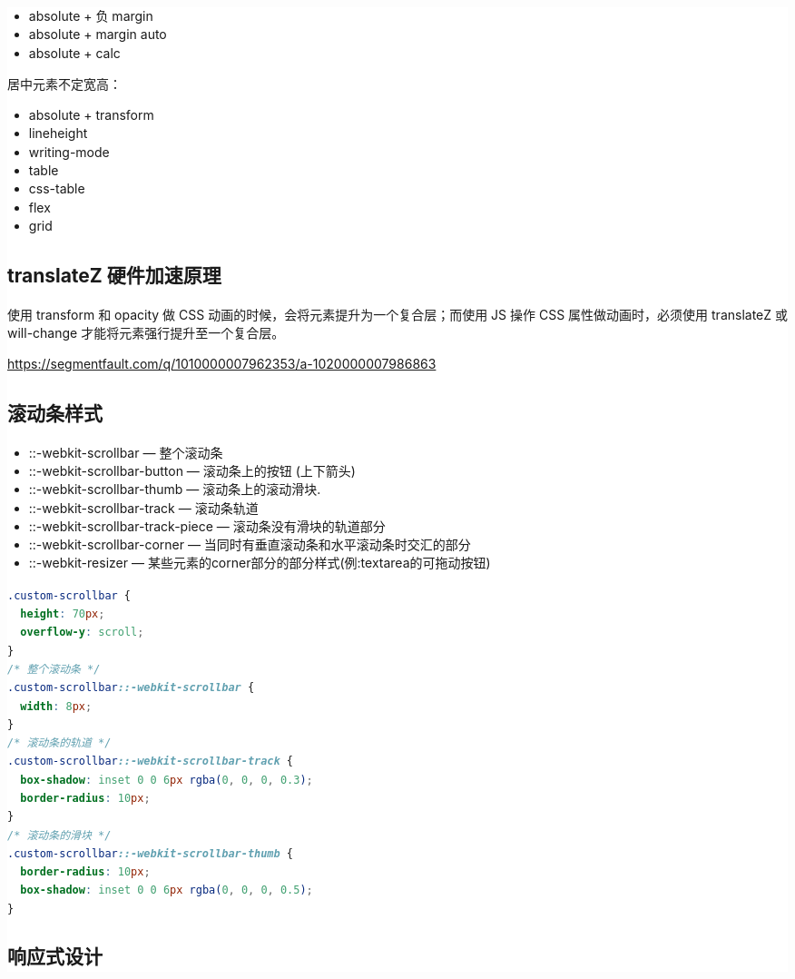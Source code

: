 - absolute + 负 margin
- absolute + margin auto
- absolute + calc

居中元素不定宽高：

- absolute + transform
- lineheight
- writing-mode
- table
- css-table
- flex
- grid

## translateZ 硬件加速原理

使用 transform 和 opacity 做 CSS 动画的时候，会将元素提升为一个复合层；而使用 JS 操作 CSS 属性做动画时，必须使用 translateZ 或 will-change 才能将元素强行提升至一个复合层。

https://segmentfault.com/q/1010000007962353/a-1020000007986863

## 滚动条样式

- ::-webkit-scrollbar — 整个滚动条
- ::-webkit-scrollbar-button — 滚动条上的按钮 (上下箭头)
- ::-webkit-scrollbar-thumb — 滚动条上的滚动滑块.
- ::-webkit-scrollbar-track — 滚动条轨道
- ::-webkit-scrollbar-track-piece — 滚动条没有滑块的轨道部分
- ::-webkit-scrollbar-corner — 当同时有垂直滚动条和水平滚动条时交汇的部分
- ::-webkit-resizer — 某些元素的corner部分的部分样式(例:textarea的可拖动按钮)

```css
.custom-scrollbar {
  height: 70px;
  overflow-y: scroll;
}
/* 整个滚动条 */
.custom-scrollbar::-webkit-scrollbar {
  width: 8px;
}
/* 滚动条的轨道 */
.custom-scrollbar::-webkit-scrollbar-track {
  box-shadow: inset 0 0 6px rgba(0, 0, 0, 0.3);
  border-radius: 10px;
}
/* 滚动条的滑块 */
.custom-scrollbar::-webkit-scrollbar-thumb {
  border-radius: 10px;
  box-shadow: inset 0 0 6px rgba(0, 0, 0, 0.5);
}
```

## 响应式设计
